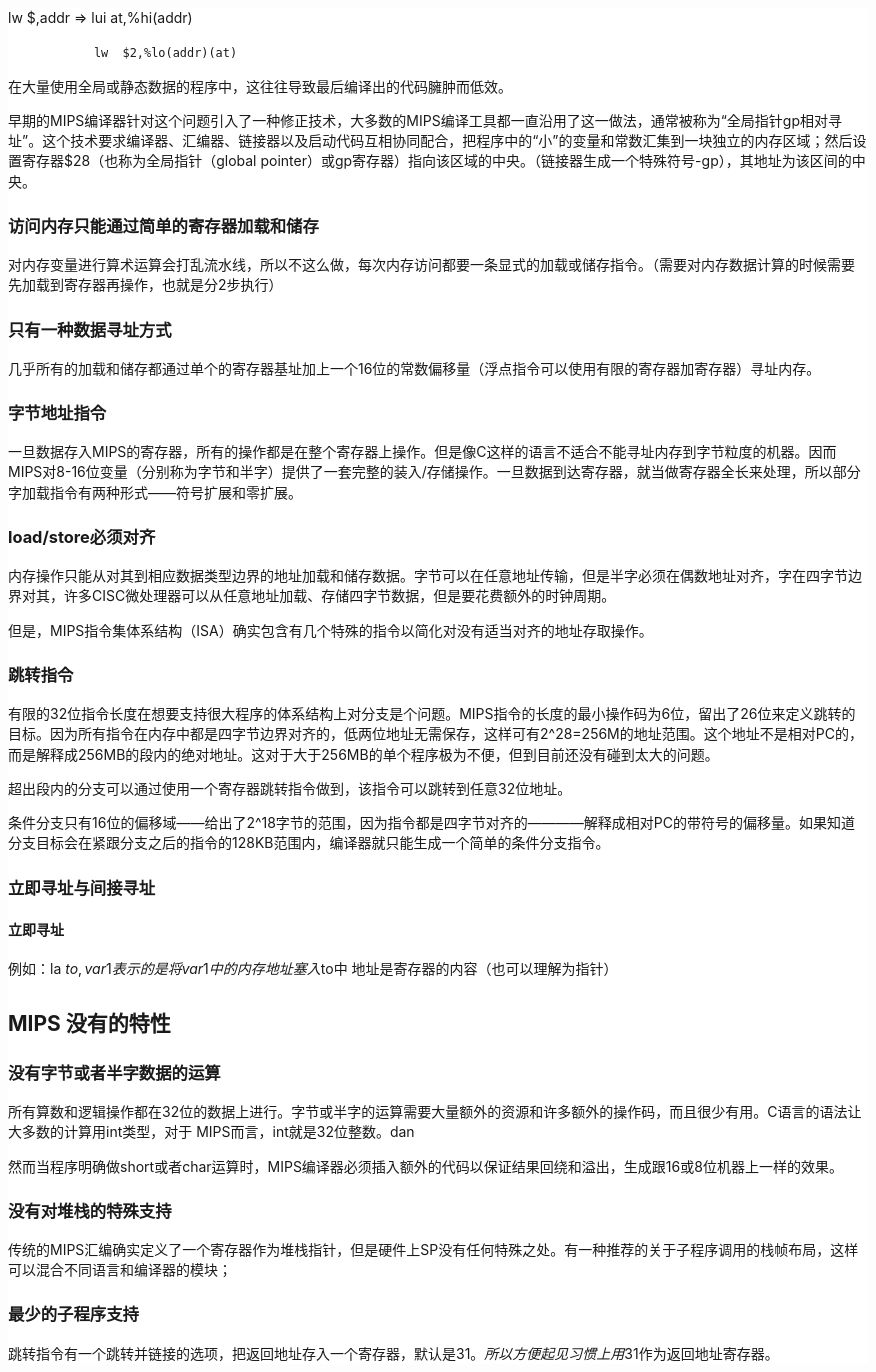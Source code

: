 lw $,addr	=> 	lui	at,%hi(addr)

				lw	$2,%lo(addr)(at)

在大量使用全局或静态数据的程序中，这往往导致最后编译出的代码臃肿而低效。

早期的MIPS编译器针对这个问题引入了一种修正技术，大多数的MIPS编译工具都一直沿用了这一做法，通常被称为“全局指针gp相对寻址”。这个技术要求编译器、汇编器、链接器以及启动代码互相协同配合，把程序中的“小”的变量和常数汇集到一块独立的内存区域；然后设置寄存器$28（也称为全局指针（global pointer）或gp寄存器）指向该区域的中央。（链接器生成一个特殊符号-gp），其地址为该区间的中央。



### 访问内存只能通过简单的寄存器加载和储存
对内存变量进行算术运算会打乱流水线，所以不这么做，每次内存访问都要一条显式的加载或储存指令。（需要对内存数据计算的时候需要先加载到寄存器再操作，也就是分2步执行）

### 只有一种数据寻址方式
几乎所有的加载和储存都通过单个的寄存器基址加上一个16位的常数偏移量（浮点指令可以使用有限的寄存器加寄存器）寻址内存。

### 字节地址指令
一旦数据存入MIPS的寄存器，所有的操作都是在整个寄存器上操作。但是像C这样的语言不适合不能寻址内存到字节粒度的机器。因而MIPS对8-16位变量（分别称为字节和半字）提供了一套完整的装入/存储操作。一旦数据到达寄存器，就当做寄存器全长来处理，所以部分字加载指令有两种形式——符号扩展和零扩展。

### load/store必须对齐
内存操作只能从对其到相应数据类型边界的地址加载和储存数据。字节可以在任意地址传输，但是半字必须在偶数地址对齐，字在四字节边界对其，许多CISC微处理器可以从任意地址加载、存储四字节数据，但是要花费额外的时钟周期。

但是，MIPS指令集体系结构（ISA）确实包含有几个特殊的指令以简化对没有适当对齐的地址存取操作。

### 跳转指令
有限的32位指令长度在想要支持很大程序的体系结构上对分支是个问题。MIPS指令的长度的最小操作码为6位，留出了26位来定义跳转的目标。因为所有指令在内存中都是四字节边界对齐的，低两位地址无需保存，这样可有2^28=256M的地址范围。这个地址不是相对PC的，而是解释成256MB的段内的绝对地址。这对于大于256MB的单个程序极为不便，但到目前还没有碰到太大的问题。

超出段内的分支可以通过使用一个寄存器跳转指令做到，该指令可以跳转到任意32位地址。

条件分支只有16位的偏移域——给出了2^18字节的范围，因为指令都是四字节对齐的————解释成相对PC的带符号的偏移量。如果知道分支目标会在紧跟分支之后的指令的128KB范围内，编译器就只能生成一个简单的条件分支指令。

### 立即寻址与间接寻址
#### 立即寻址
例如：la $to ,var1 表示的是将var1中的内存地址塞入$to中
地址是寄存器的内容（也可以理解为指针）
## MIPS 没有的特性
### 没有字节或者半字数据的运算
所有算数和逻辑操作都在32位的数据上进行。字节或半字的运算需要大量额外的资源和许多额外的操作码，而且很少有用。C语言的语法让大多数的计算用int类型，对于 MIPS而言，int就是32位整数。dan

然而当程序明确做short或者char运算时，MIPS编译器必须插入额外的代码以保证结果回绕和溢出，生成跟16或8位机器上一样的效果。

### 没有对堆栈的特殊支持
传统的MIPS汇编确实定义了一个寄存器作为堆栈指针，但是硬件上SP没有任何特殊之处。有一种推荐的关于子程序调用的栈帧布局，这样可以混合不同语言和编译器的模块；

### 最少的子程序支持
跳转指令有一个跳转并链接的选项，把返回地址存入一个寄存器，默认是$31。所以方便起见习惯上用$31作为返回地址寄存器。
